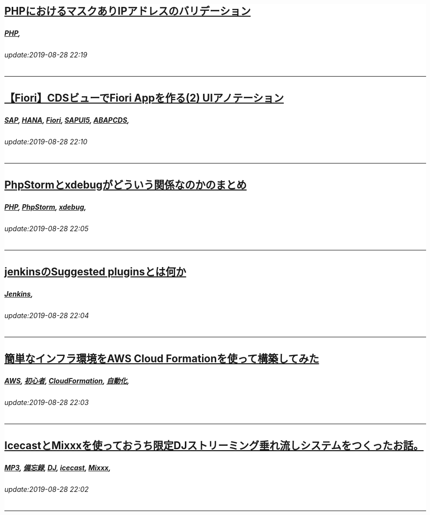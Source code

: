 ## [PHPにおけるマスクありIPアドレスのバリデーション](https://qiita.com/world_of_bear/items/4be42cf232b6172fe4b3)
##### [PHP](https://qiita.com/tags/PHP), 
###### update:2019-08-28 22:19
---
## [【Fiori】CDSビューでFiori Appを作る(2) UIアノテーション](https://qiita.com/tami/items/3322068524cfc30d236b)
##### [SAP](https://qiita.com/tags/SAP), [HANA](https://qiita.com/tags/HANA), [Fiori](https://qiita.com/tags/Fiori), [SAPUI5](https://qiita.com/tags/SAPUI5), [ABAPCDS](https://qiita.com/tags/ABAPCDS), 
###### update:2019-08-28 22:10
---
## [PhpStormとxdebugがどういう関係なのかのまとめ](https://qiita.com/k_hoso/items/a35a52e481b12f238c0f)
##### [PHP](https://qiita.com/tags/PHP), [PhpStorm](https://qiita.com/tags/PhpStorm), [xdebug](https://qiita.com/tags/xdebug), 
###### update:2019-08-28 22:05
---
## [jenkinsのSuggested pluginsとは何か](https://qiita.com/Syy12345-Unity/items/7d14d0f18b1f81941555)
##### [Jenkins](https://qiita.com/tags/Jenkins), 
###### update:2019-08-28 22:04
---
## [簡単なインフラ環境をAWS Cloud Formationを使って構築してみた](https://qiita.com/goldayushi/items/9e0261e2c78b686f4e34)
##### [AWS](https://qiita.com/tags/AWS), [初心者](https://qiita.com/tags/初心者), [CloudFormation](https://qiita.com/tags/CloudFormation), [自動化](https://qiita.com/tags/自動化), 
###### update:2019-08-28 22:03
---
## [IcecastとMixxxを使っておうち限定DJストリーミング垂れ流しシステムをつくったお話。](https://qiita.com/Usuwo/items/0a1e2444802434abeaf3)
##### [MP3](https://qiita.com/tags/MP3), [備忘録](https://qiita.com/tags/備忘録), [DJ](https://qiita.com/tags/DJ), [icecast](https://qiita.com/tags/icecast), [Mixxx](https://qiita.com/tags/Mixxx), 
###### update:2019-08-28 22:02
---

